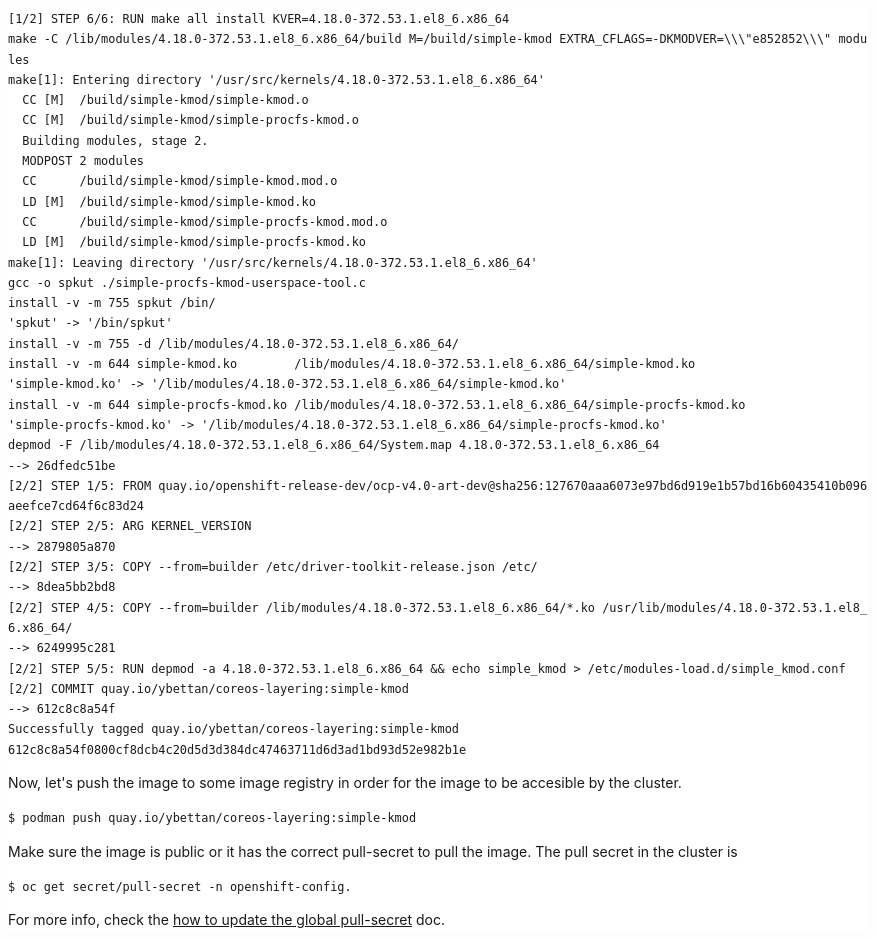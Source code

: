 ```
[1/2] STEP 6/6: RUN make all install KVER=4.18.0-372.53.1.el8_6.x86_64
make -C /lib/modules/4.18.0-372.53.1.el8_6.x86_64/build M=/build/simple-kmod EXTRA_CFLAGS=-DKMODVER=\\\"e852852\\\" modules
make[1]: Entering directory '/usr/src/kernels/4.18.0-372.53.1.el8_6.x86_64'
  CC [M]  /build/simple-kmod/simple-kmod.o
  CC [M]  /build/simple-kmod/simple-procfs-kmod.o
  Building modules, stage 2.
  MODPOST 2 modules
  CC      /build/simple-kmod/simple-kmod.mod.o
  LD [M]  /build/simple-kmod/simple-kmod.ko
  CC      /build/simple-kmod/simple-procfs-kmod.mod.o
  LD [M]  /build/simple-kmod/simple-procfs-kmod.ko
make[1]: Leaving directory '/usr/src/kernels/4.18.0-372.53.1.el8_6.x86_64'
gcc -o spkut ./simple-procfs-kmod-userspace-tool.c
install -v -m 755 spkut /bin/
'spkut' -> '/bin/spkut'
install -v -m 755 -d /lib/modules/4.18.0-372.53.1.el8_6.x86_64/
install -v -m 644 simple-kmod.ko        /lib/modules/4.18.0-372.53.1.el8_6.x86_64/simple-kmod.ko
'simple-kmod.ko' -> '/lib/modules/4.18.0-372.53.1.el8_6.x86_64/simple-kmod.ko'
install -v -m 644 simple-procfs-kmod.ko /lib/modules/4.18.0-372.53.1.el8_6.x86_64/simple-procfs-kmod.ko
'simple-procfs-kmod.ko' -> '/lib/modules/4.18.0-372.53.1.el8_6.x86_64/simple-procfs-kmod.ko'
depmod -F /lib/modules/4.18.0-372.53.1.el8_6.x86_64/System.map 4.18.0-372.53.1.el8_6.x86_64
--> 26dfedc51be
[2/2] STEP 1/5: FROM quay.io/openshift-release-dev/ocp-v4.0-art-dev@sha256:127670aaa6073e97bd6d919e1b57bd16b60435410b096aeefce7cd64f6c83d24
[2/2] STEP 2/5: ARG KERNEL_VERSION
--> 2879805a870
[2/2] STEP 3/5: COPY --from=builder /etc/driver-toolkit-release.json /etc/
--> 8dea5bb2bd8
[2/2] STEP 4/5: COPY --from=builder /lib/modules/4.18.0-372.53.1.el8_6.x86_64/*.ko /usr/lib/modules/4.18.0-372.53.1.el8_6.x86_64/
--> 6249995c281
[2/2] STEP 5/5: RUN depmod -a 4.18.0-372.53.1.el8_6.x86_64 && echo simple_kmod > /etc/modules-load.d/simple_kmod.conf
[2/2] COMMIT quay.io/ybettan/coreos-layering:simple-kmod
--> 612c8c8a54f
Successfully tagged quay.io/ybettan/coreos-layering:simple-kmod
612c8c8a54f0800cf8dcb4c20d5d3d384dc47463711d6d3ad1bd93d52e982b1e
```

Now, let's push the image to some image registry in order for the image to be accesible
by the cluster.
```
$ podman push quay.io/ybettan/coreos-layering:simple-kmod
```

Make sure the image is public or it has the correct pull-secret to pull the image.
The pull secret in the cluster is
```
$ oc get secret/pull-secret -n openshift-config.
```
For more info, check the [how to update the global pull-secret](https://docs.openshift.com/container-platform/4.12/openshift_images/managing_images/using-image-pull-secrets.html#images-update-global-pull-secret_using-image-pull-secrets) doc.
